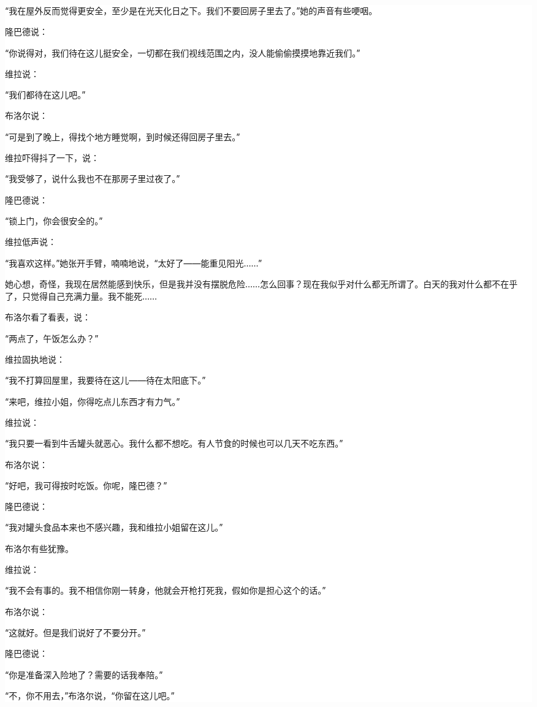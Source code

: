 “我在屋外反而觉得更安全，至少是在光天化日之下。我们不要回房子里去了。”她的声音有些哽咽。

隆巴德说：

“你说得对，我们待在这儿挺安全，一切都在我们视线范围之内，没人能偷偷摸摸地靠近我们。”

维拉说：

“我们都待在这儿吧。”

布洛尔说：

“可是到了晚上，得找个地方睡觉啊，到时候还得回房子里去。”

维拉吓得抖了一下，说：

“我受够了，说什么我也不在那房子里过夜了。”

隆巴德说：

“锁上门，你会很安全的。”

维拉低声说：

“我喜欢这样。”她张开手臂，喃喃地说，“太好了——能重见阳光……”

她心想，奇怪，我现在居然能感到快乐，但是我并没有摆脱危险……怎么回事？现在我似乎对什么都无所谓了。白天的我对什么都不在乎了，只觉得自己充满力量。我不能死……

布洛尔看了看表，说：

“两点了，午饭怎么办？”

维拉固执地说：

“我不打算回屋里，我要待在这儿——待在太阳底下。”

“来吧，维拉小姐，你得吃点儿东西才有力气。”

维拉说：

“我只要一看到牛舌罐头就恶心。我什么都不想吃。有人节食的时候也可以几天不吃东西。”

布洛尔说：

“好吧，我可得按时吃饭。你呢，隆巴德？”

隆巴德说：

“我对罐头食品本来也不感兴趣，我和维拉小姐留在这儿。”

布洛尔有些犹豫。

维拉说：

“我不会有事的。我不相信你刚一转身，他就会开枪打死我，假如你是担心这个的话。”

布洛尔说：

“这就好。但是我们说好了不要分开。”

隆巴德说：

“你是准备深入险地了？需要的话我奉陪。”

“不，你不用去，”布洛尔说，“你留在这儿吧。”
